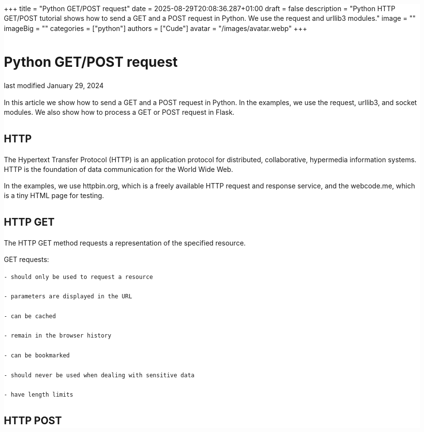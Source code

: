 +++
title = "Python GET/POST request"
date = 2025-08-29T20:08:36.287+01:00
draft = false
description = "Python HTTP GET/POST tutorial shows how to send a GET and a POST request in Python. We use the request and urllib3 modules."
image = ""
imageBig = ""
categories = ["python"]
authors = ["Cude"]
avatar = "/images/avatar.webp"
+++

# Python GET/POST request

last modified January 29, 2024

In this article we show how to send a GET and a POST request in Python. In the 
examples, we use the request, urllib3, and 
socket modules. We also show how to process a GET or POST request 
in Flask.

## HTTP

The Hypertext Transfer Protocol (HTTP) is an application 
protocol for distributed, collaborative, hypermedia information systems. 
HTTP is the foundation of data communication for the World Wide Web.

In the examples, we use httpbin.org, which is a freely available 
HTTP request and response service, and the webcode.me, which is 
a tiny HTML page for testing.

## HTTP GET

The HTTP GET method requests a representation of the specified resource. 

GET requests:

    - should only be used to request a resource

    - parameters are displayed in the URL

    - can be cached

    - remain in the browser history

    - can be bookmarked

    - should never be used when dealing with sensitive data

    - have length limits

## HTTP POST
